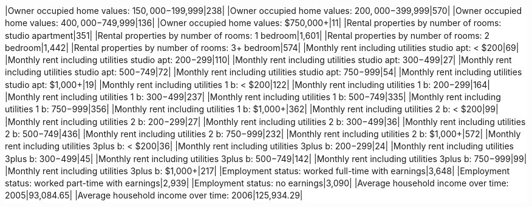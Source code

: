 |Owner occupied home values: $150,000-$199,999|238|
|Owner occupied home values: $200,000-$399,999|570|
|Owner occupied home values: $400,000-$749,999|136|
|Owner occupied home values: $750,000+|11|
|Rental properties by number of rooms: studio apartment|351|
|Rental properties by number of rooms: 1 bedroom|1,601|
|Rental properties by number of rooms: 2 bedroom|1,442|
|Rental properties by number of rooms: 3+ bedroom|574|
|Monthly rent including utilities studio apt: < $200|69|
|Monthly rent including utilities studio apt: $200-$299|110|
|Monthly rent including utilities studio apt: $300-$499|27|
|Monthly rent including utilities studio apt: $500-$749|72|
|Monthly rent including utilities studio apt: $750-$999|54|
|Monthly rent including utilities studio apt: $1,000+|19|
|Monthly rent including utilities 1 b: < $200|122|
|Monthly rent including utilities 1 b: $200-$299|164|
|Monthly rent including utilities 1 b: $300-$499|237|
|Monthly rent including utilities 1 b: $500-$749|335|
|Monthly rent including utilities 1 b: $750-$999|356|
|Monthly rent including utilities 1 b: $1,000+|362|
|Monthly rent including utilities 2 b: < $200|99|
|Monthly rent including utilities 2 b: $200-$299|27|
|Monthly rent including utilities 2 b: $300-$499|36|
|Monthly rent including utilities 2 b: $500-$749|436|
|Monthly rent including utilities 2 b: $750-$999|232|
|Monthly rent including utilities 2 b: $1,000+|572|
|Monthly rent including utilities 3plus b: < $200|36|
|Monthly rent including utilities 3plus b: $200-$299|24|
|Monthly rent including utilities 3plus b: $300-$499|45|
|Monthly rent including utilities 3plus b: $500-$749|142|
|Monthly rent including utilities 3plus b: $750-$999|99|
|Monthly rent including utilities 3plus b: $1,000+|217|
|Employment status: worked full-time with earnings|3,648|
|Employment status: worked part-time with earnings|2,939|
|Employment status: no earnings|3,090|
|Average household income over time: 2005|93,084.65|
|Average household income over time: 2006|125,934.29|